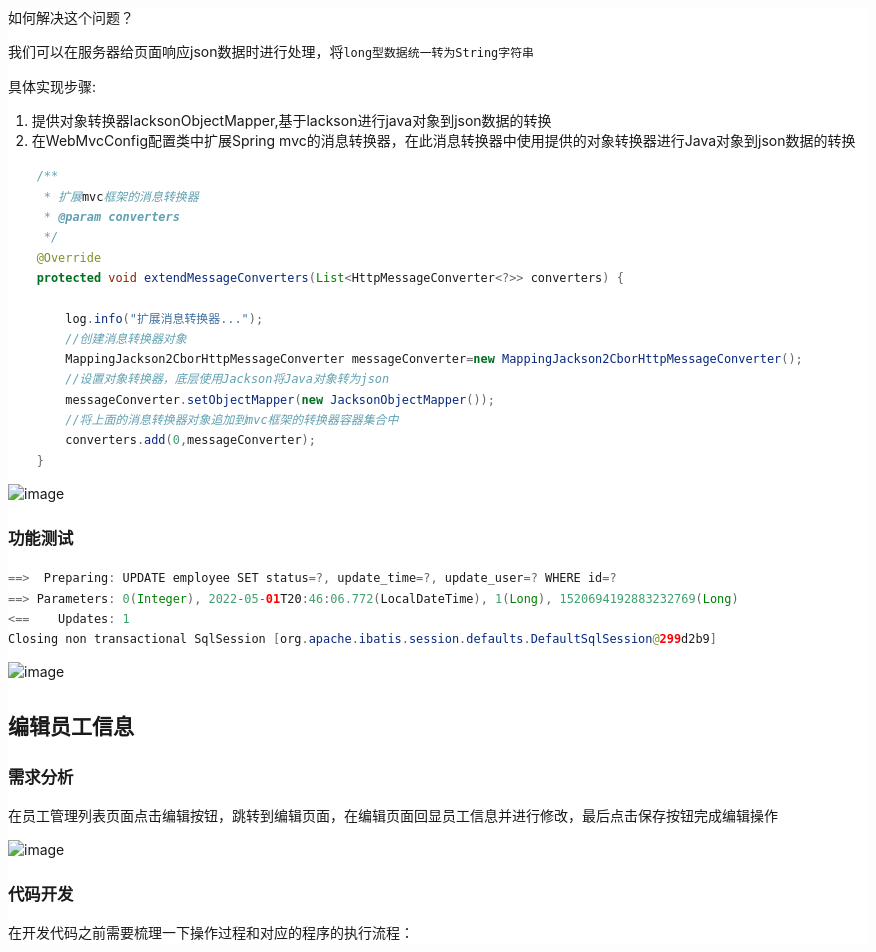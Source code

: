 如何解决这个问题？

我们可以在服务器给页面响应json数据时进行处理，将`long型数据统一转为String字符串`

具体实现步骤:

1. 提供对象转换器lacksonObjectMapper,基于lackson进行java对象到json数据的转换
2. 在WebMvcConfig配置类中扩展Spring mvc的消息转换器，在此消息转换器中使用提供的对象转换器进行Java对象到json数据的转换

```java
    /**
     * 扩展mvc框架的消息转换器
     * @param converters
     */
    @Override
    protected void extendMessageConverters(List<HttpMessageConverter<?>> converters) {

        log.info("扩展消息转换器...");
        //创建消息转换器对象
        MappingJackson2CborHttpMessageConverter messageConverter=new MappingJackson2CborHttpMessageConverter();
        //设置对象转换器，底层使用Jackson将Java对象转为json
        messageConverter.setObjectMapper(new JacksonObjectMapper());
        //将上面的消息转换器对象追加到mvc框架的转换器容器集合中
        converters.add(0,messageConverter);
    }
```

![image](https://cdn.jsdmirror.com//gh/xustudyxu/image-hosting@master/studynotes/SpringBoot2/images/06/image.6vo139weyz00.webp)

### 功能测试

```java
==>  Preparing: UPDATE employee SET status=?, update_time=?, update_user=? WHERE id=?
==> Parameters: 0(Integer), 2022-05-01T20:46:06.772(LocalDateTime), 1(Long), 1520694192883232769(Long)
<==    Updates: 1
Closing non transactional SqlSession [org.apache.ibatis.session.defaults.DefaultSqlSession@299d2b9]
```

![image](https://cdn.jsdmirror.com//gh/xustudyxu/image-hosting@master/studynotes/SpringBoot2/images/06/image.axkrn5nmpyg.webp)

## 编辑员工信息

### 需求分析

在员工管理列表页面点击编辑按钮，跳转到编辑页面，在编辑页面回显员工信息并进行修改，最后点击保存按钮完成编辑操作

![image](https://cdn.jsdmirror.com//gh/xustudyxu/image-hosting@master/studynotes/SpringBoot2/images/06/image.5pchvta5dms0.webp)

### 代码开发

在开发代码之前需要梳理一下操作过程和对应的程序的执行流程：
